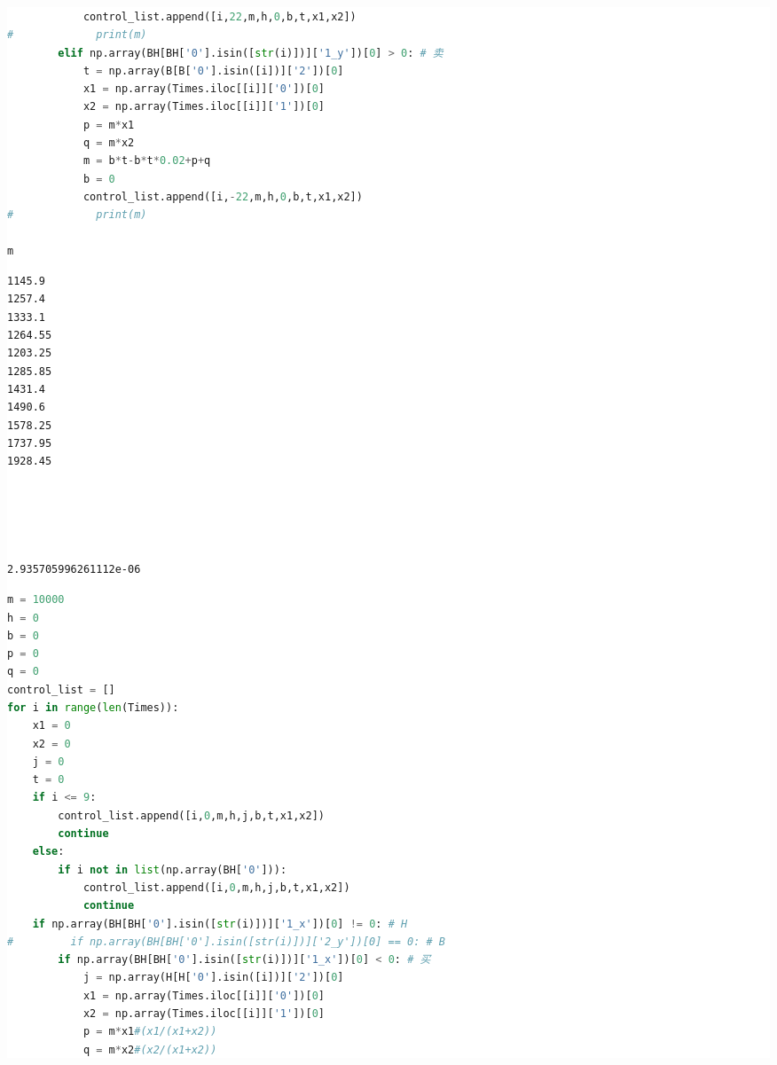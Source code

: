 ```python
            control_list.append([i,22,m,h,0,b,t,x1,x2])
#             print(m)
        elif np.array(BH[BH['0'].isin([str(i)])]['1_y'])[0] > 0: # 卖
            t = np.array(B[B['0'].isin([i])]['2'])[0]
            x1 = np.array(Times.iloc[[i]]['0'])[0]
            x2 = np.array(Times.iloc[[i]]['1'])[0]
            p = m*x1
            q = m*x2
            m = b*t-b*t*0.02+p+q
            b = 0
            control_list.append([i,-22,m,h,0,b,t,x1,x2])
#             print(m)

m
```

    1145.9
    1257.4
    1333.1
    1264.55
    1203.25
    1285.85
    1431.4
    1490.6
    1578.25
    1737.95
    1928.45
    




    2.935705996261112e-06




```python

```


```python
m = 10000
h = 0
b = 0
p = 0
q = 0
control_list = []
for i in range(len(Times)):
    x1 = 0
    x2 = 0
    j = 0
    t = 0
    if i <= 9:
        control_list.append([i,0,m,h,j,b,t,x1,x2])
        continue
    else:
        if i not in list(np.array(BH['0'])):
            control_list.append([i,0,m,h,j,b,t,x1,x2])
            continue
    if np.array(BH[BH['0'].isin([str(i)])]['1_x'])[0] != 0: # H
#         if np.array(BH[BH['0'].isin([str(i)])]['2_y'])[0] == 0: # B
        if np.array(BH[BH['0'].isin([str(i)])]['1_x'])[0] < 0: # 买
            j = np.array(H[H['0'].isin([i])]['2'])[0]
            x1 = np.array(Times.iloc[[i]]['0'])[0]
            x2 = np.array(Times.iloc[[i]]['1'])[0]
            p = m*x1#(x1/(x1+x2))
            q = m*x2#(x2/(x1+x2))
```